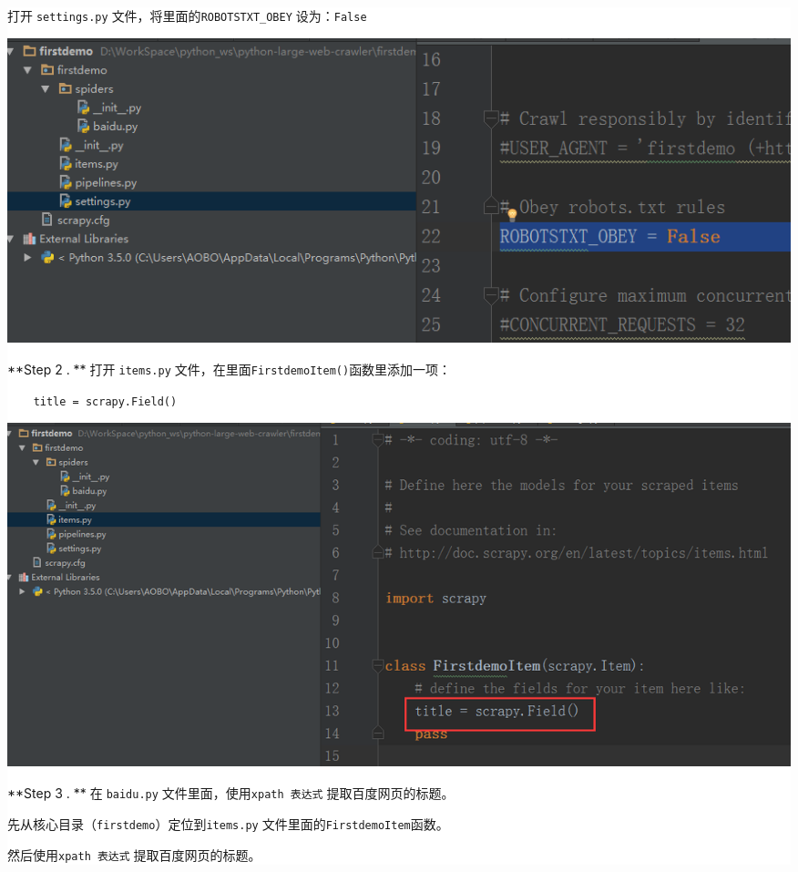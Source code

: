 打开 `settings.py` 文件，将里面的`ROBOTSTXT_OBEY` 设为：`False`

![Alt text](/images/2016-11-26-python3-large-web-crawler-002-scrapy-crawler-project-create-baidu-csdn//1480086841701.png)

**Step 2 . **  打开 `items.py` 文件，在里面`FirstdemoItem()`函数里添加一项：

```
	title = scrapy.Field()
```

![Alt text](/images/2016-11-26-python3-large-web-crawler-002-scrapy-crawler-project-create-baidu-csdn//1480087390745.png)

**Step 3 . **  在 `baidu.py` 文件里面，使用`xpath 表达式` 提取百度网页的标题。

先从核心目录（`firstdemo`）定位到`items.py` 文件里面的`FirstdemoItem`函数。

然后使用`xpath 表达式` 提取百度网页的标题。
